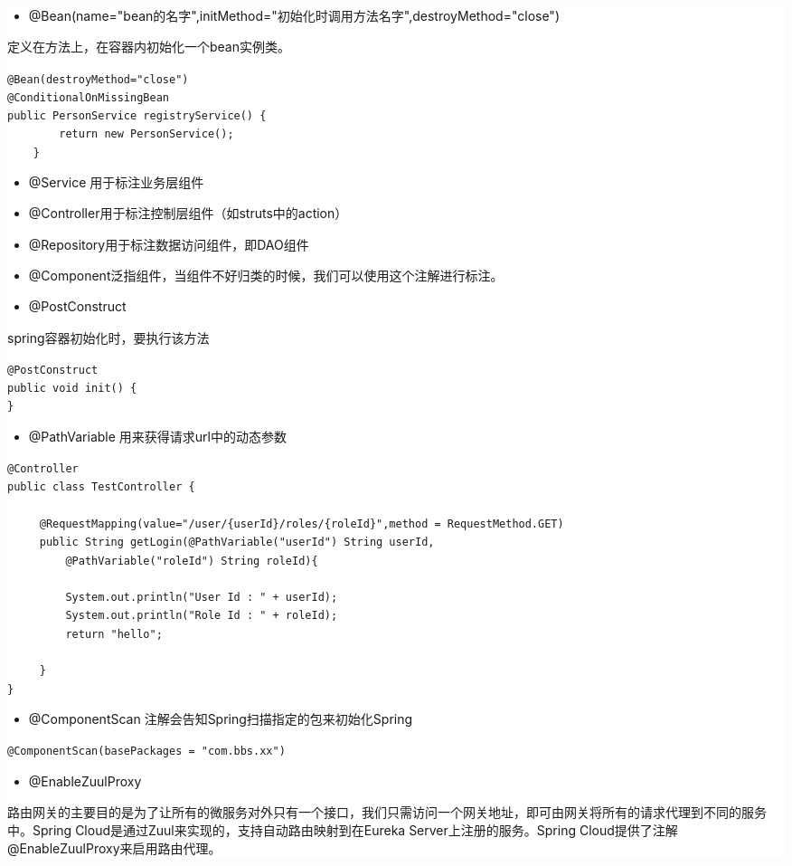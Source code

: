 * @Bean(name="bean的名字",initMethod="初始化时调用方法名字",destroyMethod="close")

定义在方法上，在容器内初始化一个bean实例类。

```
@Bean(destroyMethod="close")
@ConditionalOnMissingBean
public PersonService registryService() {
		return new PersonService();
	}
```

* @Service  用于标注业务层组件

* @Controller用于标注控制层组件（如struts中的action）

* @Repository用于标注数据访问组件，即DAO组件

* @Component泛指组件，当组件不好归类的时候，我们可以使用这个注解进行标注。

* @PostConstruct

spring容器初始化时，要执行该方法


```
@PostConstruct  
public void init() {   
}   
```

* @PathVariable  用来获得请求url中的动态参数

```
@Controller  
public class TestController {  

     @RequestMapping(value="/user/{userId}/roles/{roleId}",method = RequestMethod.GET)  
     public String getLogin(@PathVariable("userId") String userId,  
         @PathVariable("roleId") String roleId){
           
         System.out.println("User Id : " + userId);  
         System.out.println("Role Id : " + roleId);  
         return "hello";  
     
     }  
}
```

* @ComponentScan  注解会告知Spring扫描指定的包来初始化Spring 

```
@ComponentScan(basePackages = "com.bbs.xx")
```

* @EnableZuulProxy

路由网关的主要目的是为了让所有的微服务对外只有一个接口，我们只需访问一个网关地址，即可由网关将所有的请求代理到不同的服务中。Spring Cloud是通过Zuul来实现的，支持自动路由映射到在Eureka Server上注册的服务。Spring Cloud提供了注解@EnableZuulProxy来启用路由代理。
